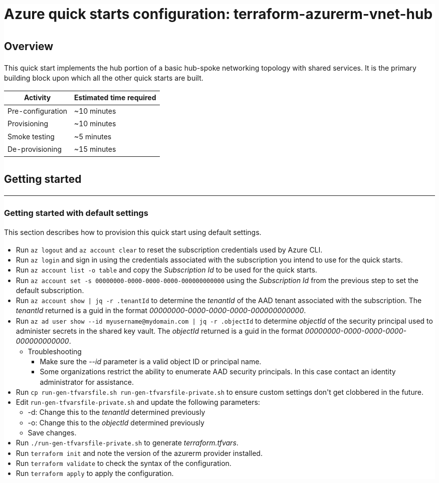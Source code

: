 # Azure quick starts configuration: terraform-azurerm-vnet-hub  

## Overview

This quick start implements the hub portion of a basic hub-spoke networking topology with shared services. It is the primary building block upon which all the other quick starts are built.

Activity | Estimated time required
--- | ---
Pre-configuration | ~10 minutes
Provisioning | ~10 minutes
Smoke testing | ~5 minutes
De-provisioning | ~15 minutes

## Getting started

---

### Getting started with default settings

This section describes how to provision this quick start using default settings.

* Run `az logout` and `az account clear` to reset the subscription credentials used by Azure CLI.
* Run `az login` and sign in using the credentials associated with the subscription you intend to use for the quick starts.
* Run `az account list -o table` and copy the *Subscription Id* to be used for the quick starts.
* Run `az account set -s 00000000-0000-0000-0000-000000000000` using the *Subscription Id* from the previous step to set the default subscription.
* Run `az account show | jq -r .tenantId` to determine the *tenantId* of the AAD tenant associated with the subscription. The *tenantId* returned is a guid in the format *00000000-0000-0000-0000-000000000000*.
* Run `az ad user show --id myusername@mydomain.com | jq -r .objectId` to determine *objectId* of the security principal used to administer secrets in the shared key vault. The *objectId* returned is a guid in the format *00000000-0000-0000-0000-000000000000*.
  * Troubleshooting
    * Make sure the *--id* parameter is a valid object ID or principal name.
    * Some organizations restrict the ability to enumerate AAD security principals. In this case contact an identity administrator for assistance.
* Run `cp run-gen-tfvarsfile.sh run-gen-tfvarsfile-private.sh` to ensure custom settings don't get clobbered in the future.
* Edit `run-gen-tfvarsfile-private.sh` and update the following parameters:  
  * -d: Change this to the *tenantId* determined previously
  * -o: Change this to the *objectId* determined previously  
  * Save changes.
* Run `./run-gen-tfvarsfile-private.sh` to generate *terraform.tfvars*.  
* Run `terraform init` and note the version of the azurerm provider installed.
* Run `terraform validate` to check the syntax of the configuration.
* Run `terraform apply` to apply the configuration.
